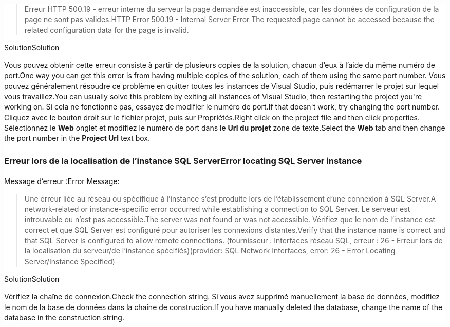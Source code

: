 > <span data-ttu-id="c5ca7-300">Erreur HTTP 500.19 - erreur interne du serveur la page demandée est inaccessible, car les données de configuration de la page ne sont pas valides.</span><span class="sxs-lookup"><span data-stu-id="c5ca7-300">HTTP Error 500.19 - Internal Server Error The requested page cannot be accessed because the related configuration data for the page is invalid.</span></span>

<span data-ttu-id="c5ca7-301">Solution</span><span class="sxs-lookup"><span data-stu-id="c5ca7-301">Solution</span></span>

<span data-ttu-id="c5ca7-302">Vous pouvez obtenir cette erreur consiste à partir de plusieurs copies de la solution, chacun d’eux à l’aide du même numéro de port.</span><span class="sxs-lookup"><span data-stu-id="c5ca7-302">One way you can get this error is from having multiple copies of the solution, each of them using the same port number.</span></span> <span data-ttu-id="c5ca7-303">Vous pouvez généralement résoudre ce problème en quitter toutes les instances de Visual Studio, puis redémarrer le projet sur lequel vous travaillez.</span><span class="sxs-lookup"><span data-stu-id="c5ca7-303">You can usually solve this problem by exiting all instances of Visual Studio, then restarting the project you're working on.</span></span> <span data-ttu-id="c5ca7-304">Si cela ne fonctionne pas, essayez de modifier le numéro de port.</span><span class="sxs-lookup"><span data-stu-id="c5ca7-304">If that doesn't work, try changing the port number.</span></span> <span data-ttu-id="c5ca7-305">Cliquez avec le bouton droit sur le fichier projet, puis sur Propriétés.</span><span class="sxs-lookup"><span data-stu-id="c5ca7-305">Right click on the project file and then click properties.</span></span> <span data-ttu-id="c5ca7-306">Sélectionnez le **Web** onglet et modifiez le numéro de port dans le **Url du projet** zone de texte.</span><span class="sxs-lookup"><span data-stu-id="c5ca7-306">Select the **Web** tab and then change the port number in the **Project Url** text box.</span></span>

### <a name="error-locating-sql-server-instance"></a><span data-ttu-id="c5ca7-307">Erreur lors de la localisation de l’instance SQL Server</span><span class="sxs-lookup"><span data-stu-id="c5ca7-307">Error locating SQL Server instance</span></span>

<span data-ttu-id="c5ca7-308">Message d’erreur :</span><span class="sxs-lookup"><span data-stu-id="c5ca7-308">Error Message:</span></span>

> <span data-ttu-id="c5ca7-309">Une erreur liée au réseau ou spécifique à l’instance s’est produite lors de l’établissement d’une connexion à SQL Server.</span><span class="sxs-lookup"><span data-stu-id="c5ca7-309">A network-related or instance-specific error occurred while establishing a connection to SQL Server.</span></span> <span data-ttu-id="c5ca7-310">Le serveur est introuvable ou n’est pas accessible.</span><span class="sxs-lookup"><span data-stu-id="c5ca7-310">The server was not found or was not accessible.</span></span> <span data-ttu-id="c5ca7-311">Vérifiez que le nom de l’instance est correct et que SQL Server est configuré pour autoriser les connexions distantes.</span><span class="sxs-lookup"><span data-stu-id="c5ca7-311">Verify that the instance name is correct and that SQL Server is configured to allow remote connections.</span></span> <span data-ttu-id="c5ca7-312">(fournisseur : Interfaces réseau SQL, erreur : 26 - Erreur lors de la localisation du serveur/de l’instance spécifiés)</span><span class="sxs-lookup"><span data-stu-id="c5ca7-312">(provider: SQL Network Interfaces, error: 26 - Error Locating Server/Instance Specified)</span></span>

<span data-ttu-id="c5ca7-313">Solution</span><span class="sxs-lookup"><span data-stu-id="c5ca7-313">Solution</span></span>

<span data-ttu-id="c5ca7-314">Vérifiez la chaîne de connexion.</span><span class="sxs-lookup"><span data-stu-id="c5ca7-314">Check the connection string.</span></span> <span data-ttu-id="c5ca7-315">Si vous avez supprimé manuellement la base de données, modifiez le nom de la base de données dans la chaîne de construction.</span><span class="sxs-lookup"><span data-stu-id="c5ca7-315">If you have manually deleted the database, change the name of the database in the construction string.</span></span>
